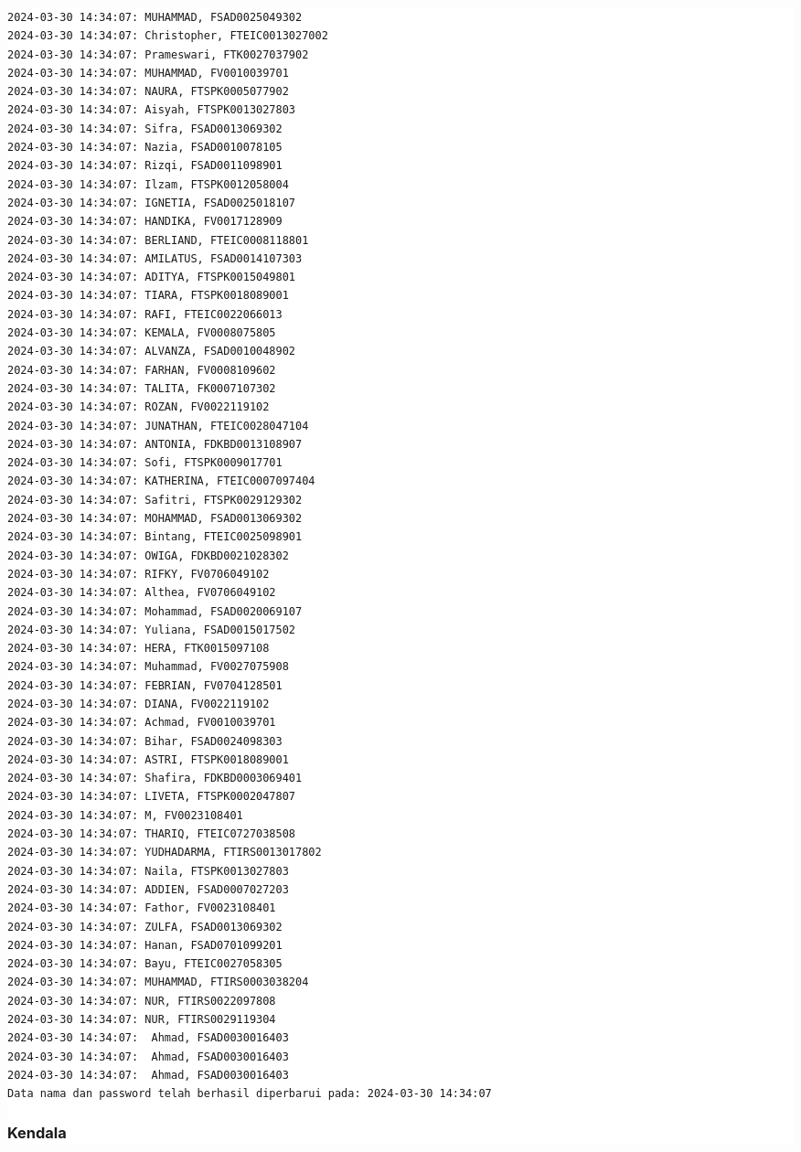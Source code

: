```bash
2024-03-30 14:34:07: MUHAMMAD, FSAD0025049302
2024-03-30 14:34:07: Christopher, FTEIC0013027002
2024-03-30 14:34:07: Prameswari, FTK0027037902
2024-03-30 14:34:07: MUHAMMAD, FV0010039701
2024-03-30 14:34:07: NAURA, FTSPK0005077902
2024-03-30 14:34:07: Aisyah, FTSPK0013027803
2024-03-30 14:34:07: Sifra, FSAD0013069302
2024-03-30 14:34:07: Nazia, FSAD0010078105
2024-03-30 14:34:07: Rizqi, FSAD0011098901
2024-03-30 14:34:07: Ilzam, FTSPK0012058004
2024-03-30 14:34:07: IGNETIA, FSAD0025018107
2024-03-30 14:34:07: HANDIKA, FV0017128909
2024-03-30 14:34:07: BERLIAND, FTEIC0008118801
2024-03-30 14:34:07: AMILATUS, FSAD0014107303
2024-03-30 14:34:07: ADITYA, FTSPK0015049801
2024-03-30 14:34:07: TIARA, FTSPK0018089001
2024-03-30 14:34:07: RAFI, FTEIC0022066013
2024-03-30 14:34:07: KEMALA, FV0008075805
2024-03-30 14:34:07: ALVANZA, FSAD0010048902
2024-03-30 14:34:07: FARHAN, FV0008109602
2024-03-30 14:34:07: TALITA, FK0007107302
2024-03-30 14:34:07: ROZAN, FV0022119102
2024-03-30 14:34:07: JUNATHAN, FTEIC0028047104
2024-03-30 14:34:07: ANTONIA, FDKBD0013108907
2024-03-30 14:34:07: Sofi, FTSPK0009017701
2024-03-30 14:34:07: KATHERINA, FTEIC0007097404
2024-03-30 14:34:07: Safitri, FTSPK0029129302
2024-03-30 14:34:07: MOHAMMAD, FSAD0013069302
2024-03-30 14:34:07: Bintang, FTEIC0025098901
2024-03-30 14:34:07: OWIGA, FDKBD0021028302
2024-03-30 14:34:07: RIFKY, FV0706049102
2024-03-30 14:34:07: Althea, FV0706049102
2024-03-30 14:34:07: Mohammad, FSAD0020069107
2024-03-30 14:34:07: Yuliana, FSAD0015017502
2024-03-30 14:34:07: HERA, FTK0015097108
2024-03-30 14:34:07: Muhammad, FV0027075908
2024-03-30 14:34:07: FEBRIAN, FV0704128501
2024-03-30 14:34:07: DIANA, FV0022119102
2024-03-30 14:34:07: Achmad, FV0010039701
2024-03-30 14:34:07: Bihar, FSAD0024098303
2024-03-30 14:34:07: ASTRI, FTSPK0018089001
2024-03-30 14:34:07: Shafira, FDKBD0003069401
2024-03-30 14:34:07: LIVETA, FTSPK0002047807
2024-03-30 14:34:07: M, FV0023108401
2024-03-30 14:34:07: THARIQ, FTEIC0727038508
2024-03-30 14:34:07: YUDHADARMA, FTIRS0013017802
2024-03-30 14:34:07: Naila, FTSPK0013027803
2024-03-30 14:34:07: ADDIEN, FSAD0007027203
2024-03-30 14:34:07: Fathor, FV0023108401
2024-03-30 14:34:07: ZULFA, FSAD0013069302
2024-03-30 14:34:07: Hanan, FSAD0701099201
2024-03-30 14:34:07: Bayu, FTEIC0027058305
2024-03-30 14:34:07: MUHAMMAD, FTIRS0003038204
2024-03-30 14:34:07: NUR, FTIRS0022097808
2024-03-30 14:34:07: NUR, FTIRS0029119304
2024-03-30 14:34:07:  Ahmad, FSAD0030016403
2024-03-30 14:34:07:  Ahmad, FSAD0030016403
2024-03-30 14:34:07:  Ahmad, FSAD0030016403
Data nama dan password telah berhasil diperbarui pada: 2024-03-30 14:34:07
```
### Kendala
